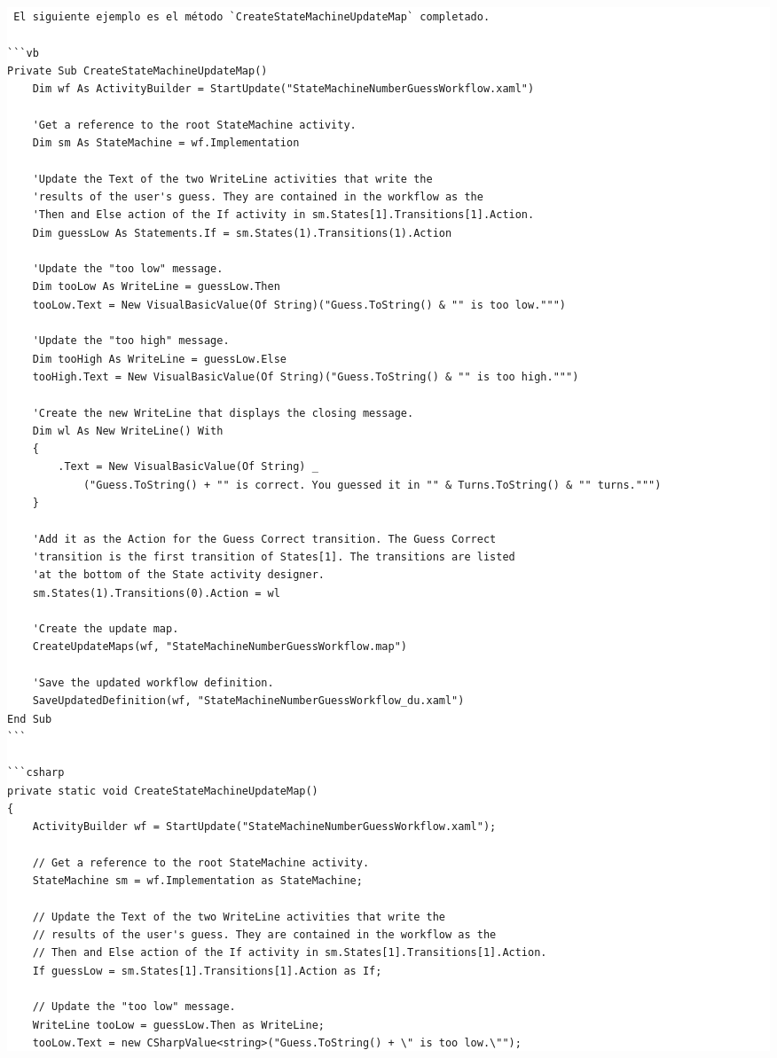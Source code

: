      El siguiente ejemplo es el método `CreateStateMachineUpdateMap` completado.  
  
    ```vb  
    Private Sub CreateStateMachineUpdateMap()  
        Dim wf As ActivityBuilder = StartUpdate("StateMachineNumberGuessWorkflow.xaml")  
  
        'Get a reference to the root StateMachine activity.  
        Dim sm As StateMachine = wf.Implementation  
  
        'Update the Text of the two WriteLine activities that write the  
        'results of the user's guess. They are contained in the workflow as the  
        'Then and Else action of the If activity in sm.States[1].Transitions[1].Action.  
        Dim guessLow As Statements.If = sm.States(1).Transitions(1).Action  
  
        'Update the "too low" message.  
        Dim tooLow As WriteLine = guessLow.Then  
        tooLow.Text = New VisualBasicValue(Of String)("Guess.ToString() & "" is too low.""")  
  
        'Update the "too high" message.  
        Dim tooHigh As WriteLine = guessLow.Else  
        tooHigh.Text = New VisualBasicValue(Of String)("Guess.ToString() & "" is too high.""")  
  
        'Create the new WriteLine that displays the closing message.  
        Dim wl As New WriteLine() With  
        {  
            .Text = New VisualBasicValue(Of String) _  
                ("Guess.ToString() + "" is correct. You guessed it in "" & Turns.ToString() & "" turns.""")  
        }  
  
        'Add it as the Action for the Guess Correct transition. The Guess Correct  
        'transition is the first transition of States[1]. The transitions are listed  
        'at the bottom of the State activity designer.  
        sm.States(1).Transitions(0).Action = wl  
  
        'Create the update map.  
        CreateUpdateMaps(wf, "StateMachineNumberGuessWorkflow.map")  
  
        'Save the updated workflow definition.  
        SaveUpdatedDefinition(wf, "StateMachineNumberGuessWorkflow_du.xaml")  
    End Sub  
    ```  
  
    ```csharp  
    private static void CreateStateMachineUpdateMap()  
    {  
        ActivityBuilder wf = StartUpdate("StateMachineNumberGuessWorkflow.xaml");  
  
        // Get a reference to the root StateMachine activity.  
        StateMachine sm = wf.Implementation as StateMachine;  
  
        // Update the Text of the two WriteLine activities that write the  
        // results of the user's guess. They are contained in the workflow as the  
        // Then and Else action of the If activity in sm.States[1].Transitions[1].Action.  
        If guessLow = sm.States[1].Transitions[1].Action as If;  
  
        // Update the "too low" message.  
        WriteLine tooLow = guessLow.Then as WriteLine;  
        tooLow.Text = new CSharpValue<string>("Guess.ToString() + \" is too low.\"");  
  